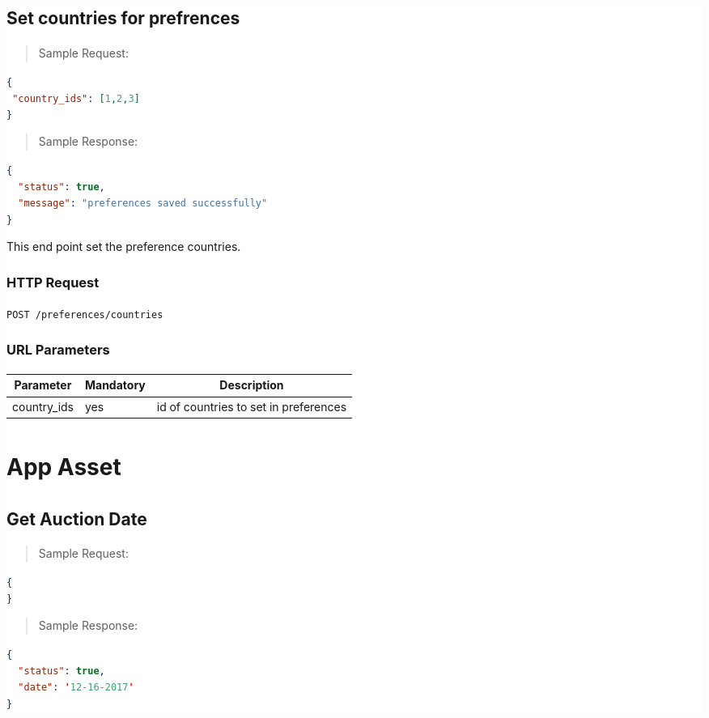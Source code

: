 ## Set countries for prefrences

> Sample Request:

```json
{
 "country_ids": [1,2,3]
}


```

> Sample Response:

```json
{
  "status": true,
  "message": "preferences saved successfully"
}
```



This end point set the preference countries.

### HTTP Request

`POST /preferences/countries`

### URL Parameters

Parameter| Mandatory | Description
--------- |--------- |-----------
country_ids | yes | id of countries to set in preferences

# App Asset

## Get Auction Date

> Sample Request:

```json
{
}


```

> Sample Response:

```json
{
  "status": true,
  "date": '12-16-2017'
}
```
